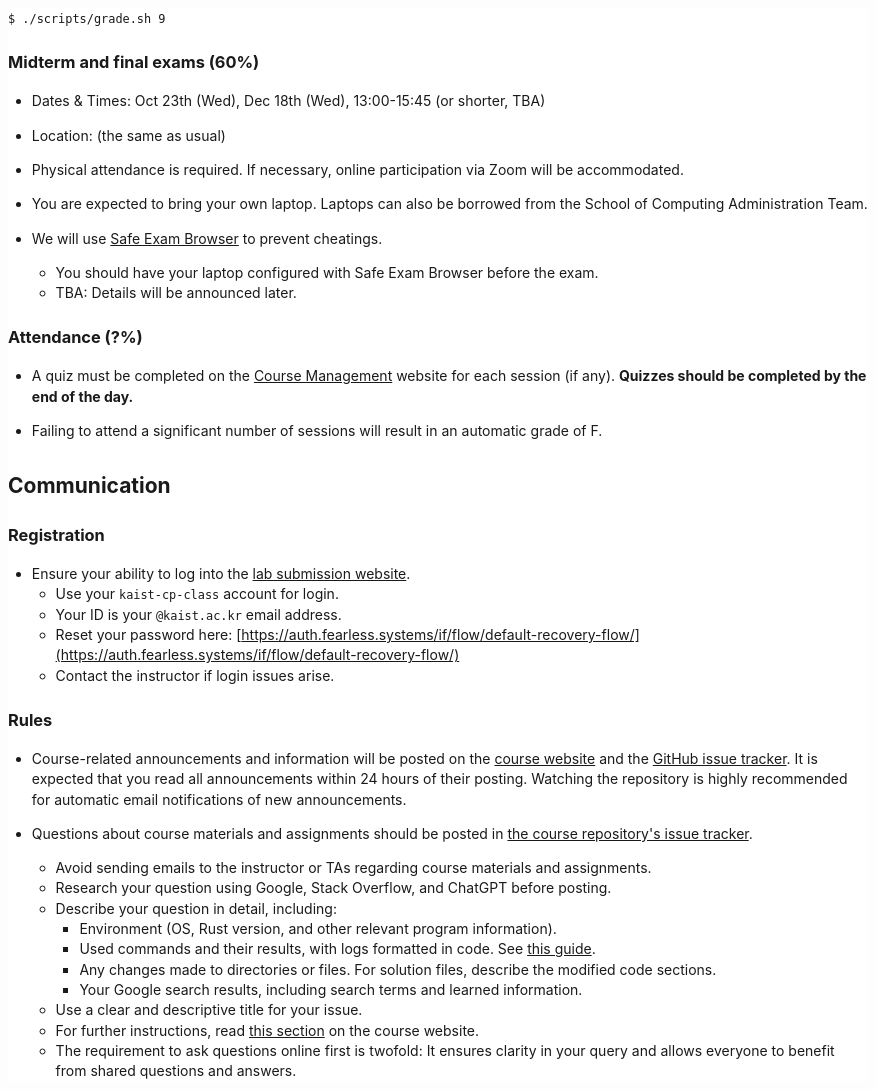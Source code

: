   ```bash
  $ ./scripts/grade.sh 9
  ```


### Midterm and final exams (60%)

- Dates & Times: Oct 23th (Wed), Dec 18th (Wed), 13:00-15:45 (or shorter, TBA)

- Location: (the same as usual)

- Physical attendance is required.
  If necessary, online participation via Zoom will be accommodated.

- You are expected to bring your own laptop.
  Laptops can also be borrowed from the School of Computing Administration Team.

- We will use [Safe Exam Browser](https://safeexambrowser.org/) to prevent cheatings.
  - You should have your laptop configured with Safe Exam Browser before the exam.
  - TBA: Details will be announced later.

### Attendance (?%)

- A quiz must be completed on the [Course Management](https://gg.kaist.ac.kr/course/20) website for each session (if any).
  **Quizzes should be completed by the end of the day.**

- Failing to attend a significant number of sessions will result in an automatic grade of F.


## Communication

### Registration

- Ensure your ability to log into the [lab submission website](https://gg.kaist.ac.kr).
    + Use your `kaist-cp-class` account for login.
    + Your ID is your `@kaist.ac.kr` email address.
    + Reset your password here: [https://auth.fearless.systems/if/flow/default-recovery-flow/](https://auth.fearless.systems/if/flow/default-recovery-flow/)
    + Contact the instructor if login issues arise.

### Rules

- Course-related announcements and information will be posted on the [course website](https://github.com/kaist-cp/cs220) and the [GitHub issue tracker](https://github.com/kaist-cp/cs220/issues).
  It is expected that you read all announcements within 24 hours of their posting.
  Watching the repository is highly recommended for automatic email notifications of new announcements.

- Questions about course materials and assignments should be posted in [the course repository's issue tracker](https://github.com/kaist-cp/cs220/issues).
    + Avoid sending emails to the instructor or TAs regarding course materials and assignments.
    + Research your question using Google, Stack Overflow, and ChatGPT before posting.
    + Describe your question in detail, including:
        * Environment (OS, Rust version, and other relevant program information).
        * Used commands and their results, with logs formatted in code.
          See [this guide](https://guides.github.com/features/mastering-markdown/).
        * Any changes made to directories or files.
          For solution files, describe the modified code sections.
        * Your Google search results, including search terms and learned information.
    + Use a clear and descriptive title for your issue.
    + For further instructions, read [this section](https://github.com/kaist-cp/cs220#communication) on the course website.
    + The requirement to ask questions online first is twofold: It ensures clarity in your query and allows everyone to benefit from shared questions and answers.
